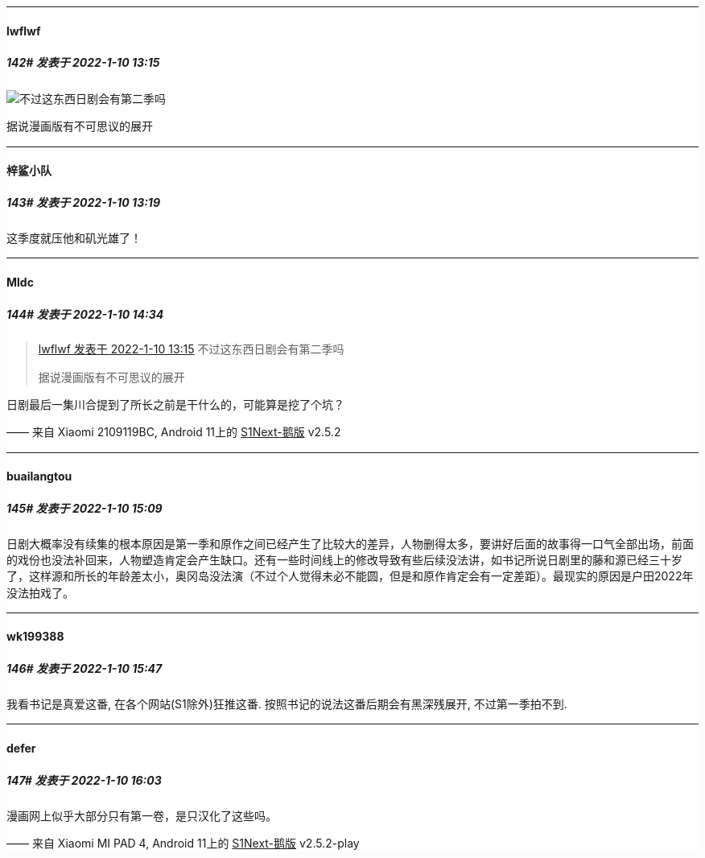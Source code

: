 *****

####  lwflwf  
##### 142#       发表于 2022-1-10 13:15

<img src="https://static.saraba1st.com/image/smiley/face2017/037.png" referrerpolicy="no-referrer">不过这东西日剧会有第二季吗

据说漫画版有不可思议的展开

*****

####  梓鲨小队  
##### 143#       发表于 2022-1-10 13:19

这季度就压他和矶光雄了！

*****

####  Mldc  
##### 144#       发表于 2022-1-10 14:34

<blockquote><a href="httphttps://bbs.saraba1st.com/2b/forum.php?mod=redirect&amp;goto=findpost&amp;pid=54232948&amp;ptid=2018356" target="_blank">lwflwf 发表于 2022-1-10 13:15</a>
不过这东西日剧会有第二季吗

据说漫画版有不可思议的展开</blockquote>
日剧最后一集川合提到了所长之前是干什么的，可能算是挖了个坑？

—— 来自 Xiaomi 2109119BC, Android 11上的 [S1Next-鹅版](https://github.com/ykrank/S1-Next/releases) v2.5.2

*****

####  buailangtou  
##### 145#       发表于 2022-1-10 15:09

日剧大概率没有续集的根本原因是第一季和原作之间已经产生了比较大的差异，人物删得太多，要讲好后面的故事得一口气全部出场，前面的戏份也没法补回来，人物塑造肯定会产生缺口。还有一些时间线上的修改导致有些后续没法讲，如书记所说日剧里的藤和源已经三十岁了，这样源和所长的年龄差太小，奥冈岛没法演（不过个人觉得未必不能圆，但是和原作肯定会有一定差距）。最现实的原因是户田2022年没法拍戏了。

*****

####  wk199388  
##### 146#       发表于 2022-1-10 15:47

我看书记是真爱这番, 在各个网站(S1除外)狂推这番. 按照书记的说法这番后期会有黑深残展开, 不过第一季拍不到.

*****

####  defer  
##### 147#       发表于 2022-1-10 16:03

漫画网上似乎大部分只有第一卷，是只汉化了这些吗。

—— 来自 Xiaomi MI PAD 4, Android 11上的 [S1Next-鹅版](https://github.com/ykrank/S1-Next/releases) v2.5.2-play
